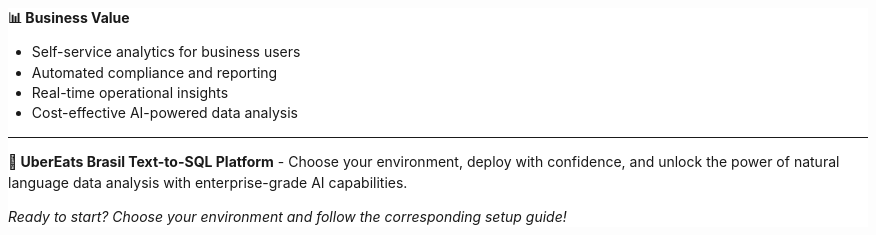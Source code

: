 **📊 Business Value**
- Self-service analytics for business users
- Automated compliance and reporting
- Real-time operational insights
- Cost-effective AI-powered data analysis

---

**🍔 UberEats Brasil Text-to-SQL Platform** - Choose your environment, deploy with confidence, and unlock the power of natural language data analysis with enterprise-grade AI capabilities.

*Ready to start? Choose your environment and follow the corresponding setup guide!*